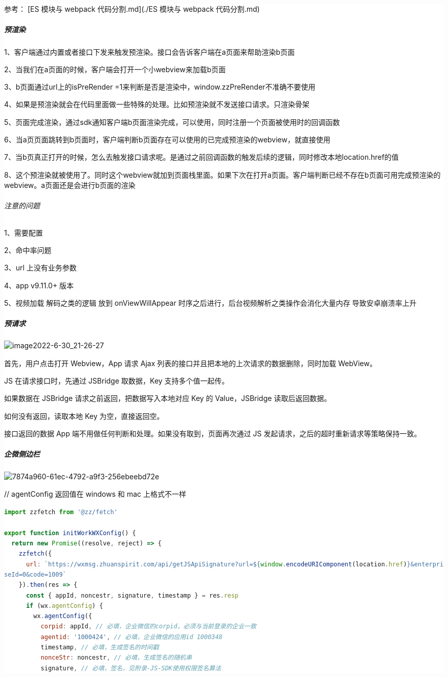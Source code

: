 参考： [ES 模块与 webpack 代码分割.md](./ES 模块与 webpack 代码分割.md)



##### 预渲染

1、客户端通过内置或者接口下发来触发预渲染。接口会告诉客户端在a页面来帮助渲染b页面

2、当我们在a页面的时候，客户端会打开一个小webview来加载b页面

3、b页面通过url上的isPreRender =1来判断是否是渲染中，window.zzPreRender不准确不要使用

4、如果是预渲染就会在代码里面做一些特殊的处理。比如预渲染就不发送接口请求。只渲染骨架

5、页面完成渲染，通过sdk通知客户端b页面渲染完成，可以使用，同时注册一个页面被使用时的回调函数

6、当a页页面跳转到b页面时，客户端判断b页面存在可以使用的已完成预渲染的webview，就直接使用

7、当b页真正打开的时候，怎么去触发接口请求呢。是通过之前回调函数的触发后续的逻辑，同时修改本地location.href的值

8、这个预渲染就被使用了。同时这个webview就加到页面栈里面。如果下次在打开a页面。客户端判断已经不存在b页面可用完成预渲染的webview。a页面还是会进行b页面的渲染



###### 注意的问题

1、需要配置

2、命中率问题

3、url 上没有业务参数

4、app v9.11.0+ 版本

5、视频加载 解码之类的逻辑 放到 onViewWillAppear 时序之后进行，后台视频解析之类操作会消化大量内存 导致安卓崩溃率上升



##### 预请求

![image2022-6-30_21-26-27](https://qn.huat.xyz/mac/202409151442219.png)

首先，用户点击打开 Webview，App 请求 Ajax 列表的接口并且把本地的上次请求的数据删除，同时加载 WebView。

JS 在请求接口时，先通过 JSBridge 取数据，Key 支持多个值一起传。

如果数据在 JSBridge 请求之前返回，把数据写入本地对应 Key 的 Value，JSBridge 读取后返回数据。

如何没有返回，读取本地 Key 为空，直接返回空。

接口返回的数据 App 端不用做任何判断和处理。如果没有取到，页面再次通过 JS 发起请求，之后的超时重新请求等策略保持一致。



##### 企微侧边栏

![7874a960-61ec-4792-a9f3-256ebeebd72e](https://qn.huat.xyz/mac/202409151613763.png)

// agentConfig 返回值在 windows 和 mac 上格式不一样

```js
import zzfetch from '@zz/fetch'

export function initWorkWXConfig() {
  return new Promise((resolve, reject) => {
    zzfetch({
      url: `https://wxmsg.zhuanspirit.com/api/getJSApiSignature?url=${window.encodeURIComponent(location.href)}&enterpriseId=0&code=1009`
    }).then(res => {
      const { appId, noncestr, signature, timestamp } = res.resp
      if (wx.agentConfig) {
        wx.agentConfig({
          corpid: appId, // 必填，企业微信的corpid，必须与当前登录的企业一致
          agentid: '1000424', // 必填，企业微信的应用id 1000348
          timestamp, // 必填，生成签名的时间戳
          nonceStr: noncestr, // 必填，生成签名的随机串
          signature, // 必填，签名，见附录-JS-SDK使用权限签名算法
```